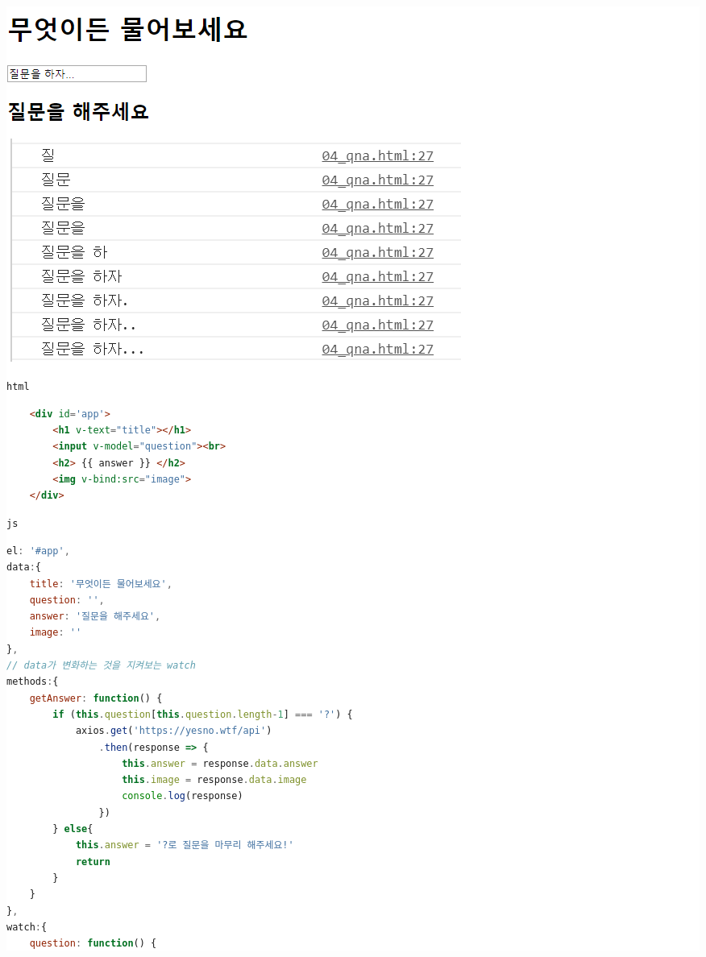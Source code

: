 ![1557193192526](.\img\1557193192526.png)![1557193203651](.\img\1557193203651.png)



`html`

```html
    <div id='app'>
        <h1 v-text="title"></h1>
        <input v-model="question"><br>
        <h2> {{ answer }} </h2>
        <img v-bind:src="image">
    </div>
```



`js`

```js
el: '#app',
data:{
    title: '무엇이든 물어보세요',
    question: '',
    answer: '질문을 해주세요',
    image: ''
},
// data가 변화하는 것을 지켜보는 watch
methods:{
    getAnswer: function() {
        if (this.question[this.question.length-1] === '?') {
            axios.get('https://yesno.wtf/api')
                .then(response => {
                    this.answer = response.data.answer
                    this.image = response.data.image
                    console.log(response)
                })
        } else{
            this.answer = '?로 질문을 마무리 해주세요!'
            return
        }
    }
},
watch:{
    question: function() {
```